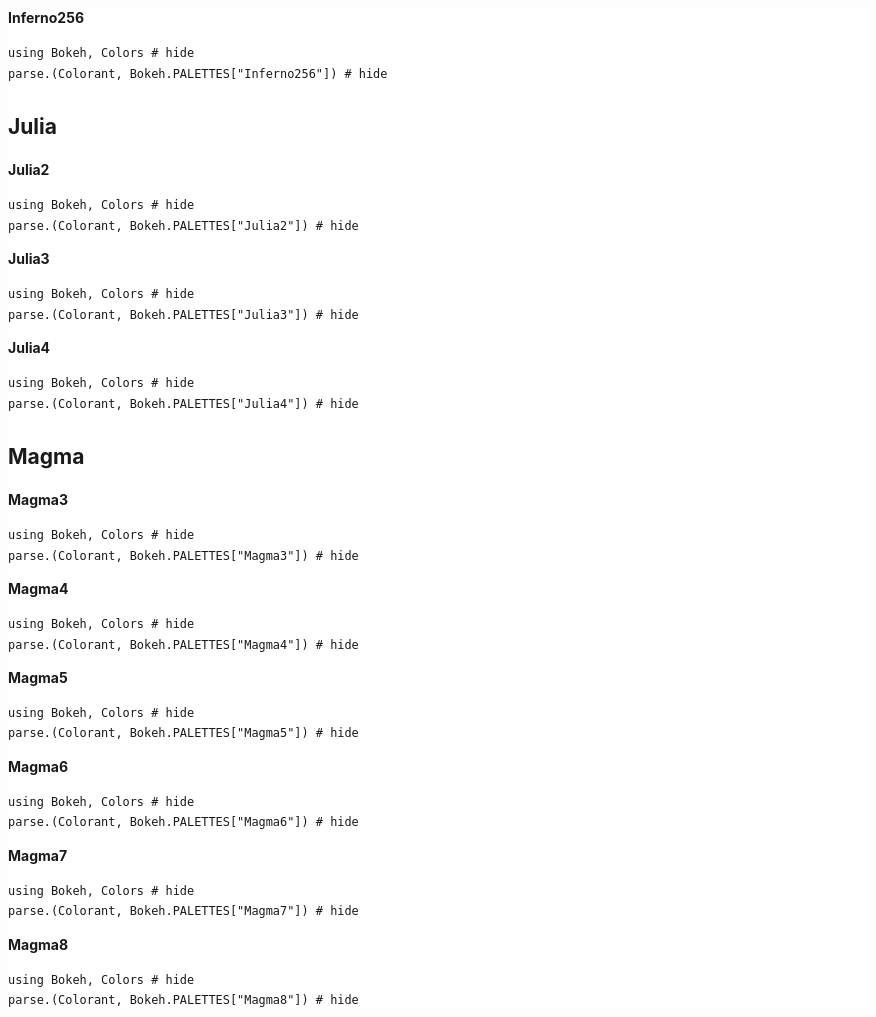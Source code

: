 **Inferno256**
```@example
using Bokeh, Colors # hide
parse.(Colorant, Bokeh.PALETTES["Inferno256"]) # hide
```

## Julia
**Julia2**
```@example
using Bokeh, Colors # hide
parse.(Colorant, Bokeh.PALETTES["Julia2"]) # hide
```

**Julia3**
```@example
using Bokeh, Colors # hide
parse.(Colorant, Bokeh.PALETTES["Julia3"]) # hide
```

**Julia4**
```@example
using Bokeh, Colors # hide
parse.(Colorant, Bokeh.PALETTES["Julia4"]) # hide
```

## Magma
**Magma3**
```@example
using Bokeh, Colors # hide
parse.(Colorant, Bokeh.PALETTES["Magma3"]) # hide
```

**Magma4**
```@example
using Bokeh, Colors # hide
parse.(Colorant, Bokeh.PALETTES["Magma4"]) # hide
```

**Magma5**
```@example
using Bokeh, Colors # hide
parse.(Colorant, Bokeh.PALETTES["Magma5"]) # hide
```

**Magma6**
```@example
using Bokeh, Colors # hide
parse.(Colorant, Bokeh.PALETTES["Magma6"]) # hide
```

**Magma7**
```@example
using Bokeh, Colors # hide
parse.(Colorant, Bokeh.PALETTES["Magma7"]) # hide
```

**Magma8**
```@example
using Bokeh, Colors # hide
parse.(Colorant, Bokeh.PALETTES["Magma8"]) # hide
```
